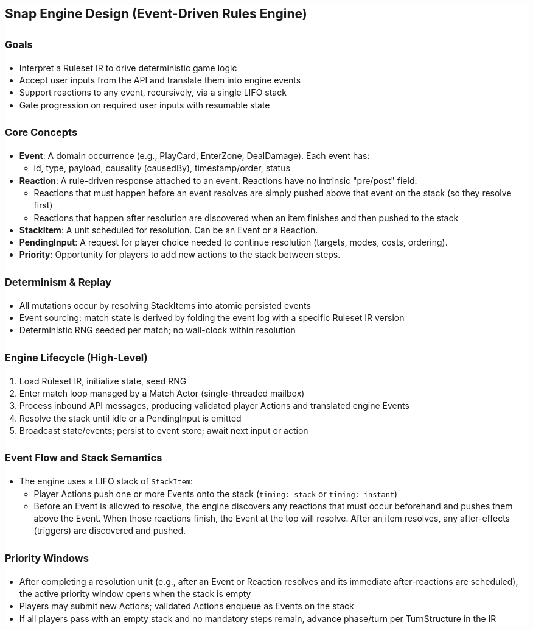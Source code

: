 ## Snap Engine Design (Event-Driven Rules Engine)

### Goals
- Interpret a Ruleset IR to drive deterministic game logic
- Accept user inputs from the API and translate them into engine events
- Support reactions to any event, recursively, via a single LIFO stack
- Gate progression on required user inputs with resumable state

### Core Concepts
- **Event**: A domain occurrence (e.g., PlayCard, EnterZone, DealDamage). Each event has:
  - id, type, payload, causality (causedBy), timestamp/order, status
- **Reaction**: A rule-driven response attached to an event. Reactions have no intrinsic "pre/post" field:
  - Reactions that must happen before an event resolves are simply pushed above that event on the stack (so they resolve first)
  - Reactions that happen after resolution are discovered when an item finishes and then pushed to the stack
- **StackItem**: A unit scheduled for resolution. Can be an Event or a Reaction.
- **PendingInput**: A request for player choice needed to continue resolution (targets, modes, costs, ordering).
- **Priority**: Opportunity for players to add new actions to the stack between steps.

### Determinism & Replay
- All mutations occur by resolving StackItems into atomic persisted events
- Event sourcing: match state is derived by folding the event log with a specific Ruleset IR version
- Deterministic RNG seeded per match; no wall-clock within resolution

### Engine Lifecycle (High-Level)
1. Load Ruleset IR, initialize state, seed RNG
2. Enter match loop managed by a Match Actor (single-threaded mailbox)
3. Process inbound API messages, producing validated player Actions and translated engine Events
4. Resolve the stack until idle or a PendingInput is emitted
5. Broadcast state/events; persist to event store; await next input or action

### Event Flow and Stack Semantics
- The engine uses a LIFO stack of `StackItem`:
  - Player Actions push one or more Events onto the stack (`timing: stack` or `timing: instant`)
  - Before an Event is allowed to resolve, the engine discovers any reactions that must occur beforehand and pushes them above the Event. When those reactions finish, the Event at the top will resolve. After an item resolves, any after-effects (triggers) are discovered and pushed.

### Priority Windows
- After completing a resolution unit (e.g., after an Event or Reaction resolves and its immediate after-reactions are scheduled), the active priority window opens when the stack is empty
- Players may submit new Actions; validated Actions enqueue as Events on the stack
- If all players pass with an empty stack and no mandatory steps remain, advance phase/turn per TurnStructure in the IR
